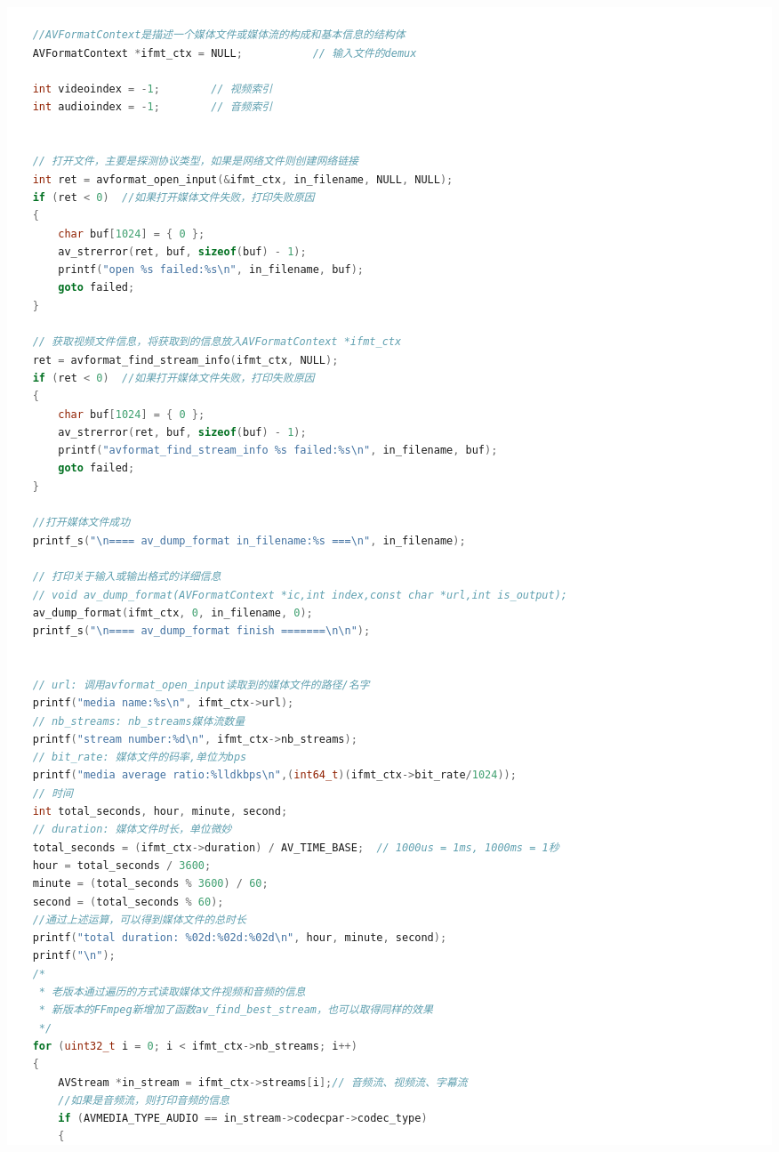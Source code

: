 ```c

    //AVFormatContext是描述一个媒体文件或媒体流的构成和基本信息的结构体
    AVFormatContext *ifmt_ctx = NULL;           // 输入文件的demux

    int videoindex = -1;        // 视频索引
    int audioindex = -1;        // 音频索引


    // 打开文件，主要是探测协议类型，如果是网络文件则创建网络链接
    int ret = avformat_open_input(&ifmt_ctx, in_filename, NULL, NULL);
    if (ret < 0)  //如果打开媒体文件失败，打印失败原因
    {
        char buf[1024] = { 0 };
        av_strerror(ret, buf, sizeof(buf) - 1);
        printf("open %s failed:%s\n", in_filename, buf);
        goto failed;
    }
	
    // 获取视频文件信息，将获取到的信息放入AVFormatContext *ifmt_ctx
    ret = avformat_find_stream_info(ifmt_ctx, NULL);
    if (ret < 0)  //如果打开媒体文件失败，打印失败原因
    {
        char buf[1024] = { 0 };
        av_strerror(ret, buf, sizeof(buf) - 1);
        printf("avformat_find_stream_info %s failed:%s\n", in_filename, buf);
        goto failed;
    }

    //打开媒体文件成功
    printf_s("\n==== av_dump_format in_filename:%s ===\n", in_filename);
    
    // 打印关于输入或输出格式的详细信息
    // void av_dump_format(AVFormatContext *ic,int index,const char *url,int is_output);
    av_dump_format(ifmt_ctx, 0, in_filename, 0);
    printf_s("\n==== av_dump_format finish =======\n\n");
    
    
    // url: 调用avformat_open_input读取到的媒体文件的路径/名字
    printf("media name:%s\n", ifmt_ctx->url);
    // nb_streams: nb_streams媒体流数量
    printf("stream number:%d\n", ifmt_ctx->nb_streams);
    // bit_rate: 媒体文件的码率,单位为bps
    printf("media average ratio:%lldkbps\n",(int64_t)(ifmt_ctx->bit_rate/1024));
    // 时间
    int total_seconds, hour, minute, second;
    // duration: 媒体文件时长，单位微妙
    total_seconds = (ifmt_ctx->duration) / AV_TIME_BASE;  // 1000us = 1ms, 1000ms = 1秒
    hour = total_seconds / 3600;
    minute = (total_seconds % 3600) / 60;
    second = (total_seconds % 60);
    //通过上述运算，可以得到媒体文件的总时长
    printf("total duration: %02d:%02d:%02d\n", hour, minute, second);
    printf("\n");
    /*
     * 老版本通过遍历的方式读取媒体文件视频和音频的信息
     * 新版本的FFmpeg新增加了函数av_find_best_stream，也可以取得同样的效果
     */
    for (uint32_t i = 0; i < ifmt_ctx->nb_streams; i++)
    {
        AVStream *in_stream = ifmt_ctx->streams[i];// 音频流、视频流、字幕流
        //如果是音频流，则打印音频的信息
        if (AVMEDIA_TYPE_AUDIO == in_stream->codecpar->codec_type)
        {
```